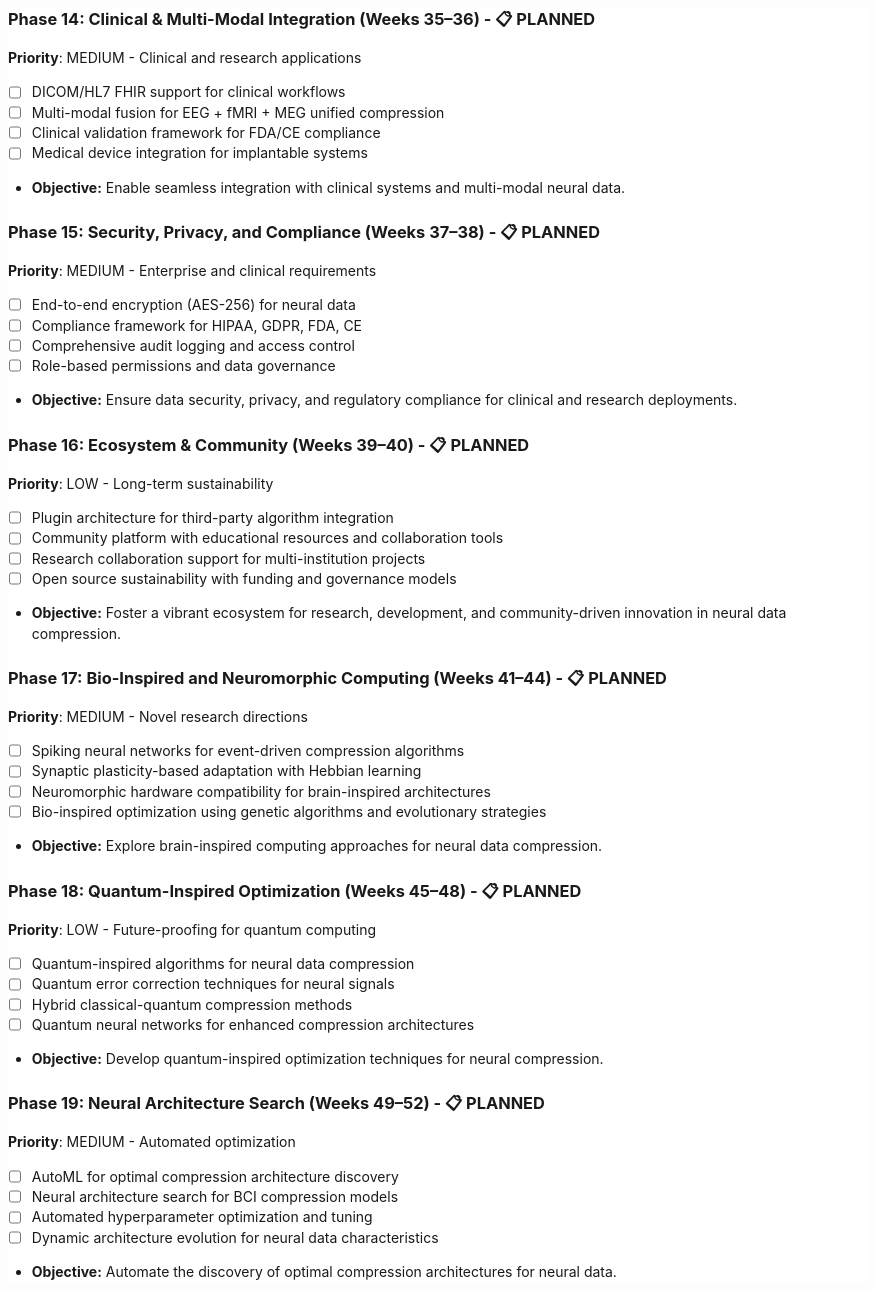 ### Phase 14: Clinical & Multi-Modal Integration (Weeks 35–36) - 📋 PLANNED
**Priority**: MEDIUM - Clinical and research applications
- [ ] DICOM/HL7 FHIR support for clinical workflows
- [ ] Multi-modal fusion for EEG + fMRI + MEG unified compression
- [ ] Clinical validation framework for FDA/CE compliance
- [ ] Medical device integration for implantable systems
- **Objective:** Enable seamless integration with clinical systems and multi-modal neural data.

### Phase 15: Security, Privacy, and Compliance (Weeks 37–38) - 📋 PLANNED
**Priority**: MEDIUM - Enterprise and clinical requirements
- [ ] End-to-end encryption (AES-256) for neural data
- [ ] Compliance framework for HIPAA, GDPR, FDA, CE
- [ ] Comprehensive audit logging and access control
- [ ] Role-based permissions and data governance
- **Objective:** Ensure data security, privacy, and regulatory compliance for clinical and research deployments.

### Phase 16: Ecosystem & Community (Weeks 39–40) - 📋 PLANNED
**Priority**: LOW - Long-term sustainability
- [ ] Plugin architecture for third-party algorithm integration
- [ ] Community platform with educational resources and collaboration tools
- [ ] Research collaboration support for multi-institution projects
- [ ] Open source sustainability with funding and governance models
- **Objective:** Foster a vibrant ecosystem for research, development, and community-driven innovation in neural data compression.

### Phase 17: Bio-Inspired and Neuromorphic Computing (Weeks 41–44) - 📋 PLANNED
**Priority**: MEDIUM - Novel research directions
- [ ] Spiking neural networks for event-driven compression algorithms
- [ ] Synaptic plasticity-based adaptation with Hebbian learning
- [ ] Neuromorphic hardware compatibility for brain-inspired architectures
- [ ] Bio-inspired optimization using genetic algorithms and evolutionary strategies
- **Objective:** Explore brain-inspired computing approaches for neural data compression.

### Phase 18: Quantum-Inspired Optimization (Weeks 45–48) - 📋 PLANNED
**Priority**: LOW - Future-proofing for quantum computing
- [ ] Quantum-inspired algorithms for neural data compression
- [ ] Quantum error correction techniques for neural signals
- [ ] Hybrid classical-quantum compression methods
- [ ] Quantum neural networks for enhanced compression architectures
- **Objective:** Develop quantum-inspired optimization techniques for neural compression.

### Phase 19: Neural Architecture Search (Weeks 49–52) - 📋 PLANNED
**Priority**: MEDIUM - Automated optimization
- [ ] AutoML for optimal compression architecture discovery
- [ ] Neural architecture search for BCI compression models
- [ ] Automated hyperparameter optimization and tuning
- [ ] Dynamic architecture evolution for neural data characteristics
- **Objective:** Automate the discovery of optimal compression architectures for neural data.
